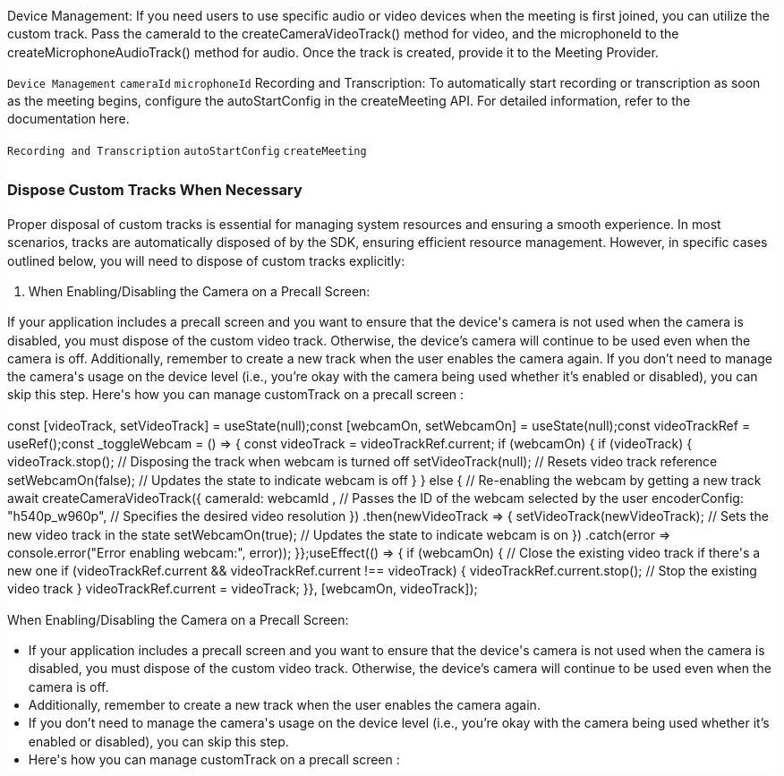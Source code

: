 Device Management:  If you need users to use specific audio or video devices when the meeting is first joined, you can utilize the custom track. Pass the cameraId to the createCameraVideoTrack() method for video, and the microphoneId to the createMicrophoneAudioTrack() method for audio. Once the track is created, provide it to the Meeting Provider.

`Device Management`
`cameraId`
`microphoneId`
Recording and Transcription: To automatically start recording or transcription as soon as the meeting begins, configure the autoStartConfig in the createMeeting API. For detailed information, refer to the documentation here.

`Recording and Transcription`
`autoStartConfig`
`createMeeting`
### Dispose Custom Tracks When Necessary​

Proper disposal of custom tracks is essential for managing system resources and ensuring a smooth experience. In most scenarios, tracks are automatically disposed of by the SDK, ensuring efficient resource management. However, in specific cases outlined below, you will need to dispose of custom tracks explicitly:

1. When Enabling/Disabling the Camera on a Precall Screen:

If your application includes a precall screen and you want to ensure that the device's camera is not used when the camera is disabled, you must dispose of the custom video track. Otherwise, the device’s camera will continue to be used even when the camera is off.
Additionally, remember to create a new track when the user enables the camera again.
If you don’t need to manage the camera's usage on the device level (i.e., you’re okay with the camera being used whether it’s enabled or disabled), you can skip this step.
Here's how you can manage customTrack on a precall screen :


const [videoTrack, setVideoTrack] = useState(null);const [webcamOn, setWebcamOn] = useState(null);const videoTrackRef = useRef();const _toggleWebcam = () => {    const videoTrack = videoTrackRef.current;    if (webcamOn) {        if (videoTrack) {            videoTrack.stop(); // Disposing the track when webcam is turned off            setVideoTrack(null); // Resets video track reference            setWebcamOn(false); // Updates the state to indicate webcam is off        }    } else {        // Re-enabling the webcam by getting a new track        await createCameraVideoTrack({            cameraId: webcamId , // Passes the ID of the webcam selected by the user            encoderConfig: "h540p_w960p", // Specifies the desired video resolution        })        .then(newVideoTrack => {            setVideoTrack(newVideoTrack); // Sets the new video track in the state            setWebcamOn(true); // Updates the state to indicate webcam is on        })        .catch(error => console.error("Error enabling webcam:", error));    }};useEffect(() => {    if (webcamOn) {        // Close the existing video track if there's a new one        if (videoTrackRef.current && videoTrackRef.current !== videoTrack) {            videoTrackRef.current.stop(); // Stop the existing video track        }        videoTrackRef.current = videoTrack;    }}, [webcamOn, videoTrack]);

When Enabling/Disabling the Camera on a Precall Screen:

- If your application includes a precall screen and you want to ensure that the device's camera is not used when the camera is disabled, you must dispose of the custom video track. Otherwise, the device’s camera will continue to be used even when the camera is off.
- Additionally, remember to create a new track when the user enables the camera again.
- If you don’t need to manage the camera's usage on the device level (i.e., you’re okay with the camera being used whether it’s enabled or disabled), you can skip this step.
- Here's how you can manage customTrack on a precall screen :
